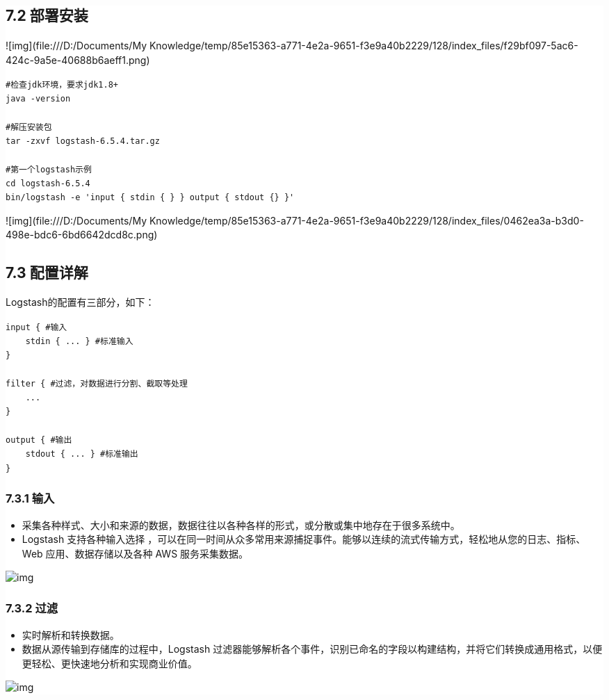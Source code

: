 ## 7.2 部署安装

![img](file:///D:/Documents/My Knowledge/temp/85e15363-a771-4e2a-9651-f3e9a40b2229/128/index_files/f29bf097-5ac6-424c-9a5e-40688b6aeff1.png)

 

```shell
#检查jdk环境，要求jdk1.8+
java -version

#解压安装包
tar -zxvf logstash-6.5.4.tar.gz

#第一个logstash示例
cd logstash-6.5.4
bin/logstash -e 'input { stdin { } } output { stdout {} }'
```



![img](file:///D:/Documents/My Knowledge/temp/85e15363-a771-4e2a-9651-f3e9a40b2229/128/index_files/0462ea3a-b3d0-498e-bdc6-6bd6642dcd8c.png)

## 7.3 配置详解

Logstash的配置有三部分，如下：

 

```shell
input { #输入
    stdin { ... } #标准输入
}

filter { #过滤，对数据进行分割、截取等处理
    ...
}

output { #输出
    stdout { ... } #标准输出
}
```

### 7.3.1 输入

- 采集各种样式、大小和来源的数据，数据往往以各种各样的形式，或分散或集中地存在于很多系统中。
- Logstash 支持各种输入选择 ，可以在同一时间从众多常用来源捕捉事件。能够以连续的流式传输方式，轻松地从您的日志、指标、Web 应用、数据存储以及各种 AWS 服务采集数据。

![img](file:///D:/Documents/My%20Knowledge/temp/85e15363-a771-4e2a-9651-f3e9a40b2229/128/index_files/04946fbf-626c-470f-bc1c-37ec56f05bd2.png)

### 7.3.2 过滤

- 实时解析和转换数据。
- 数据从源传输到存储库的过程中，Logstash 过滤器能够解析各个事件，识别已命名的字段以构建结构，并将它们转换成通用格式，以便更轻松、更快速地分析和实现商业价值。

![img](file:///D:/Documents/My%20Knowledge/temp/85e15363-a771-4e2a-9651-f3e9a40b2229/128/index_files/d35fcbf1-2cae-4d22-b1cb-8ee36e1c9931.png)
